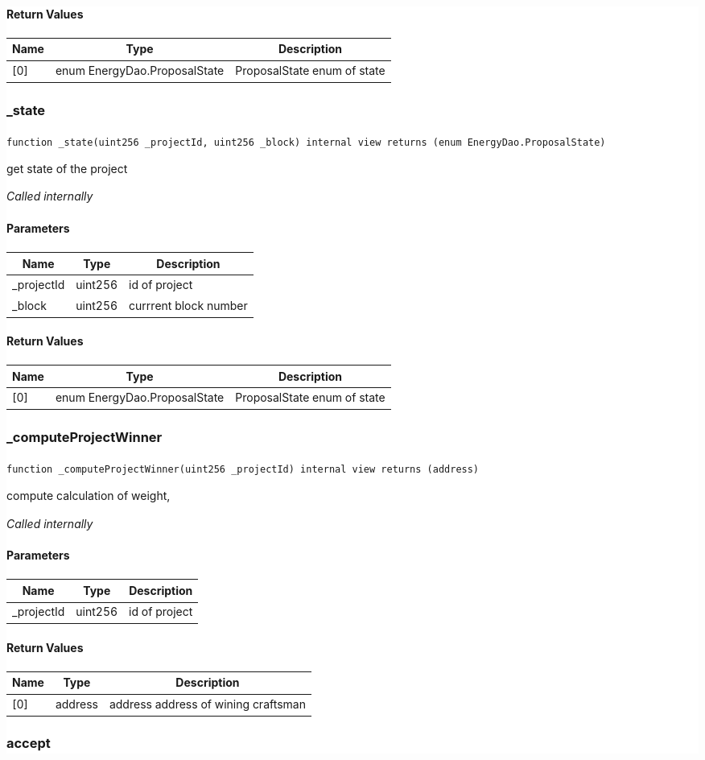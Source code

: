 #### Return Values

| Name | Type | Description |
| ---- | ---- | ----------- |
| [0] | enum EnergyDao.ProposalState | ProposalState enum of state |

### _state

```solidity
function _state(uint256 _projectId, uint256 _block) internal view returns (enum EnergyDao.ProposalState)
```

get state of the project

_Called internally_

#### Parameters

| Name | Type | Description |
| ---- | ---- | ----------- |
| _projectId | uint256 | id of project |
| _block | uint256 | currrent block number |

#### Return Values

| Name | Type | Description |
| ---- | ---- | ----------- |
| [0] | enum EnergyDao.ProposalState | ProposalState enum of state |

### _computeProjectWinner

```solidity
function _computeProjectWinner(uint256 _projectId) internal view returns (address)
```

compute calculation of weight,

_Called internally_

#### Parameters

| Name | Type | Description |
| ---- | ---- | ----------- |
| _projectId | uint256 | id of project |

#### Return Values

| Name | Type | Description |
| ---- | ---- | ----------- |
| [0] | address | address address of wining craftsman |

### accept
